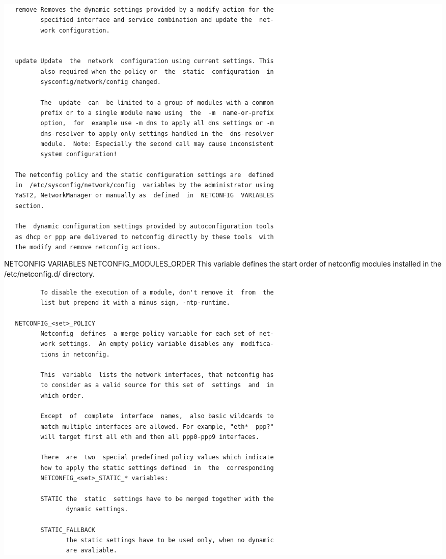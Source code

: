 
       remove Removes the dynamic settings provided by a modify action for the
              specified interface and service combination and update the  net-
              work configuration.


       update Update  the  network  configuration using current settings. This
              also required when the policy or  the  static  configuration  in
              sysconfig/network/config changed.

              The  update  can  be limited to a group of modules with a common
              prefix or to a single module name using  the  -m  name-or-prefix
              option,  for  example use -m dns to apply all dns settings or -m
              dns-resolver to apply only settings handled in the  dns-resolver
              module.  Note: Especially the second call may cause inconsistent
              system configuration!

       The netconfig policy and the static configuration settings are  defined
       in  /etc/sysconfig/network/config  variables by the administrator using
       YaST2, NetworkManager or manually as  defined  in  NETCONFIG  VARIABLES
       section.

       The  dynamic configuration settings provided by autoconfiguration tools
       as dhcp or ppp are delivered to netconfig directly by these tools  with
       the modify and remove netconfig actions.


NETCONFIG VARIABLES
       NETCONFIG_MODULES_ORDER
              This  variable  defines  the  start  order  of netconfig modules
              installed in the /etc/netconfig.d/ directory.

              To disable the execution of a module, don't remove it  from  the
              list but prepend it with a minus sign, -ntp-runtime.

       NETCONFIG_<set>_POLICY
              Netconfig  defines  a merge policy variable for each set of net-
              work settings.  An empty policy variable disables any  modifica-
              tions in netconfig.

              This  variable  lists the network interfaces, that netconfig has
              to consider as a valid source for this set of  settings  and  in
              which order.

              Except  of  complete  interface  names,  also basic wildcards to
              match multiple interfaces are allowed. For example, "eth*  ppp?"
              will target first all eth and then all ppp0-ppp9 interfaces.

              There  are  two  special predefined policy values which indicate
              how to apply the static settings defined  in  the  corresponding
              NETCONFIG_<set>_STATIC_* variables:

              STATIC the  static  settings have to be merged together with the
                     dynamic settings.

              STATIC_FALLBACK
                     the static settings have to be used only, when no dynamic
                     are avaliable.
